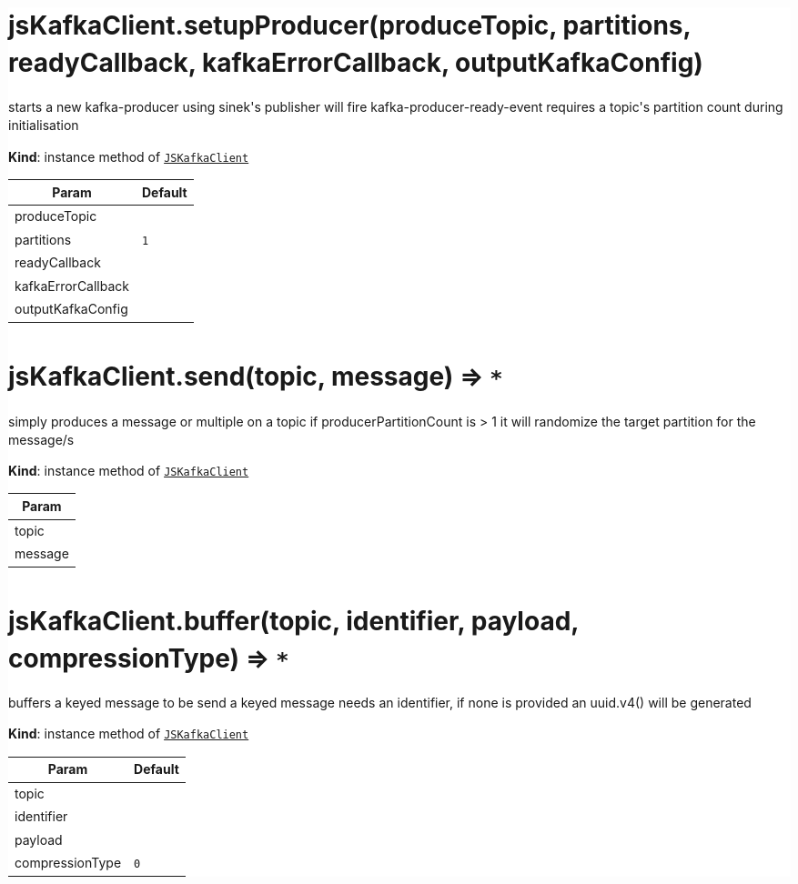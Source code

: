 # jsKafkaClient.setupProducer(produceTopic, partitions, readyCallback, kafkaErrorCallback, outputKafkaConfig)
starts a new kafka-producer using sinek's publisher
will fire kafka-producer-ready-event
requires a topic's partition count during initialisation

**Kind**: instance method of [<code>JSKafkaClient</code>](#JSKafkaClient)  

| Param | Default |
| --- | --- |
| produceTopic |  | 
| partitions | <code>1</code> | 
| readyCallback | <code></code> | 
| kafkaErrorCallback | <code></code> | 
| outputKafkaConfig | <code></code> | 

<a name="JSKafkaClient+send"></a>

# jsKafkaClient.send(topic, message) ⇒ <code>\*</code>
simply produces a message or multiple on a topic
if producerPartitionCount is > 1 it will randomize
the target partition for the message/s

**Kind**: instance method of [<code>JSKafkaClient</code>](#JSKafkaClient)  

| Param |
| --- |
| topic | 
| message | 

<a name="JSKafkaClient+buffer"></a>

# jsKafkaClient.buffer(topic, identifier, payload, compressionType) ⇒ <code>\*</code>
buffers a keyed message to be send
a keyed message needs an identifier, if none is provided
an uuid.v4() will be generated

**Kind**: instance method of [<code>JSKafkaClient</code>](#JSKafkaClient)  

| Param | Default |
| --- | --- |
| topic |  | 
| identifier |  | 
| payload |  | 
| compressionType | <code>0</code> | 
